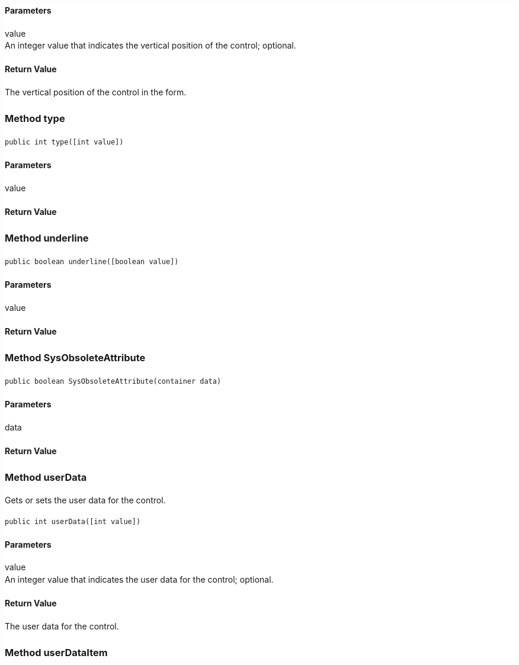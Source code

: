 #### Parameters

value  
An integer value that indicates the vertical position of the control; optional.

#### Return Value

The vertical position of the control in the form.

### Method type

    public int type([int value])

#### Parameters

value  

#### Return Value

### Method underline

    public boolean underline([boolean value])

#### Parameters

value  

#### Return Value

### Method SysObsoleteAttribute

    public boolean SysObsoleteAttribute(container data)

#### Parameters

data  

#### Return Value

### Method userData

Gets or sets the user data for the control.

    public int userData([int value])

#### Parameters

value  
An integer value that indicates the user data for the control; optional.

#### Return Value

The user data for the control.

### Method userDataItem
